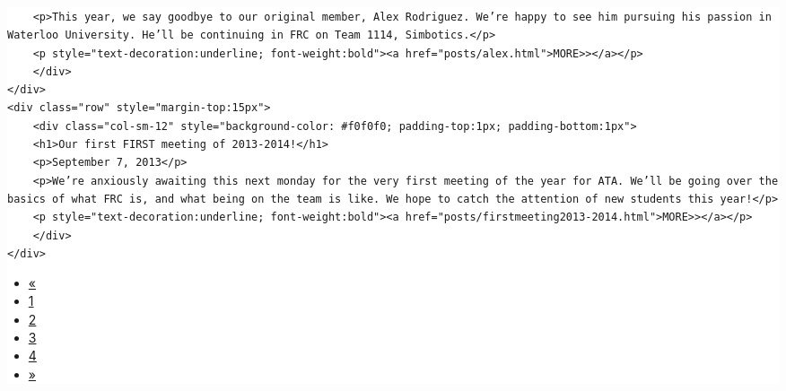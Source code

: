 		<p>This year, we say goodbye to our original member, Alex Rodriguez. We’re happy to see him pursuing his passion in Waterloo University. He’ll be continuing in FRC on Team 1114, Simbotics.</p>
		<p style="text-decoration:underline; font-weight:bold"><a href="posts/alex.html">MORE>></a></p>
		</div>
	</div>
	<div class="row" style="margin-top:15px">
		<div class="col-sm-12" style="background-color: #f0f0f0; padding-top:1px; padding-bottom:1px">
		<h1>Our first FIRST meeting of 2013-2014!</h1>
		<p>September 7, 2013</p>
		<p>We’re anxiously awaiting this next monday for the very first meeting of the year for ATA. We’ll be going over the basics of what FRC is, and what being on the team is like. We hope to catch the attention of new students this year!</p>
		<p style="text-decoration:underline; font-weight:bold"><a href="posts/firstmeeting2013-2014.html">MORE>></a></p>
		</div>
	</div>
</div>
<div class="container">
<nav aria-label="Page navigation">
  <ul class="pagination">
    <li>
      <a href="blog3.html" aria-label="Previous">
        <span aria-hidden="true">&laquo;</span>
      </a>
    </li>
    <li><a href="blog.html">1</a></li>
    <li><a href="blog2.html">2</a></li>
    <li><a href="blog3.html">3</a></li>
    <li class="active"><a href="#">4</a></li>
    <li class="disabled">
      <a href="#" aria-label="Next">
        <span aria-hidden="true">&raquo;</span>
      </a>
    </li>
  </ul>
</nav>
</div>
</body>

</html>

